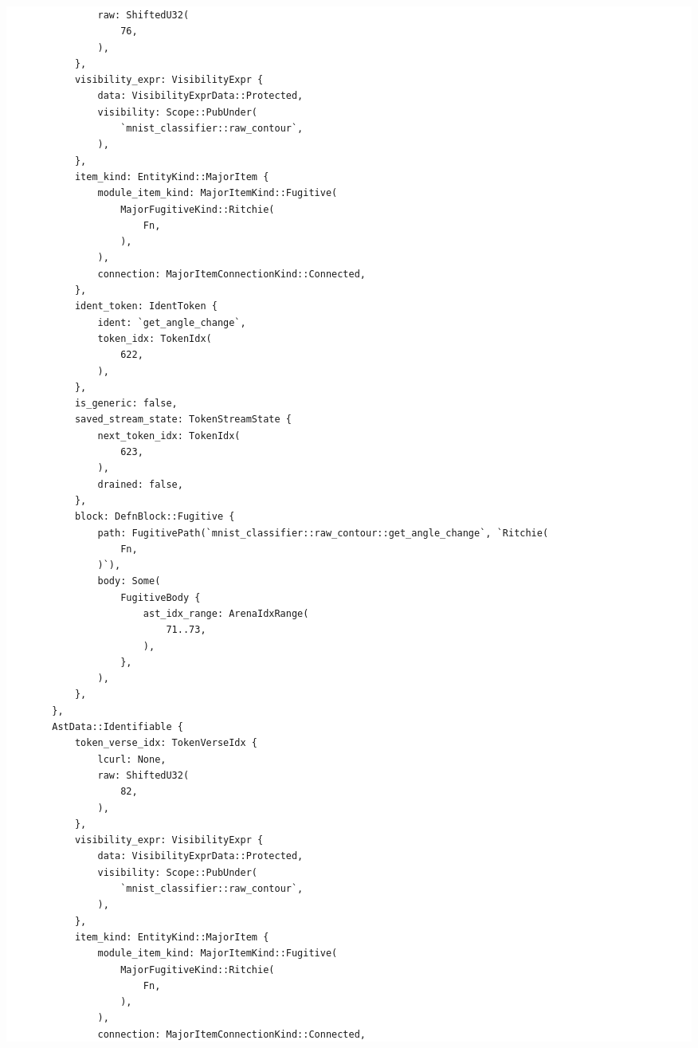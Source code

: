                     raw: ShiftedU32(
                        76,
                    ),
                },
                visibility_expr: VisibilityExpr {
                    data: VisibilityExprData::Protected,
                    visibility: Scope::PubUnder(
                        `mnist_classifier::raw_contour`,
                    ),
                },
                item_kind: EntityKind::MajorItem {
                    module_item_kind: MajorItemKind::Fugitive(
                        MajorFugitiveKind::Ritchie(
                            Fn,
                        ),
                    ),
                    connection: MajorItemConnectionKind::Connected,
                },
                ident_token: IdentToken {
                    ident: `get_angle_change`,
                    token_idx: TokenIdx(
                        622,
                    ),
                },
                is_generic: false,
                saved_stream_state: TokenStreamState {
                    next_token_idx: TokenIdx(
                        623,
                    ),
                    drained: false,
                },
                block: DefnBlock::Fugitive {
                    path: FugitivePath(`mnist_classifier::raw_contour::get_angle_change`, `Ritchie(
                        Fn,
                    )`),
                    body: Some(
                        FugitiveBody {
                            ast_idx_range: ArenaIdxRange(
                                71..73,
                            ),
                        },
                    ),
                },
            },
            AstData::Identifiable {
                token_verse_idx: TokenVerseIdx {
                    lcurl: None,
                    raw: ShiftedU32(
                        82,
                    ),
                },
                visibility_expr: VisibilityExpr {
                    data: VisibilityExprData::Protected,
                    visibility: Scope::PubUnder(
                        `mnist_classifier::raw_contour`,
                    ),
                },
                item_kind: EntityKind::MajorItem {
                    module_item_kind: MajorItemKind::Fugitive(
                        MajorFugitiveKind::Ritchie(
                            Fn,
                        ),
                    ),
                    connection: MajorItemConnectionKind::Connected,